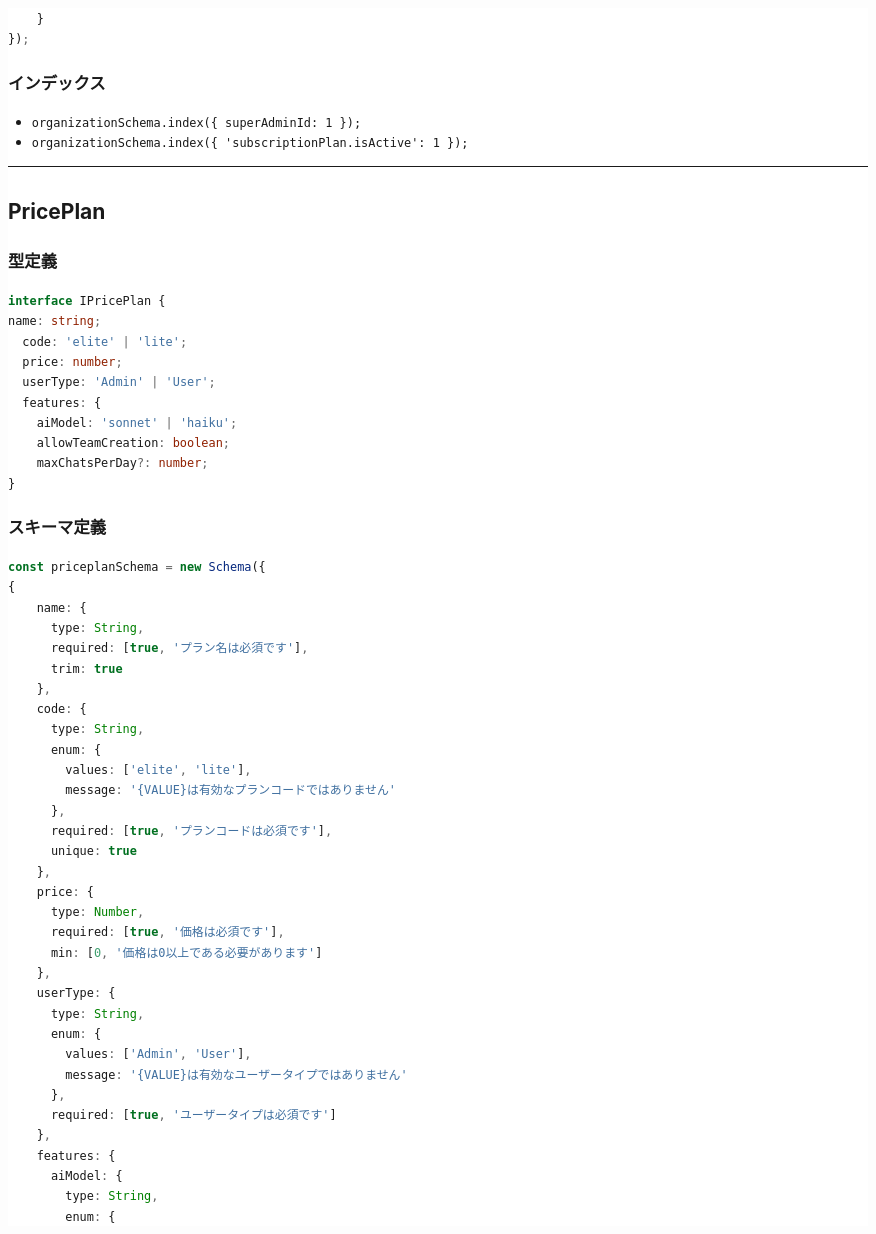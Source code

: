 ```typescript
    }
});
```

### インデックス

- `organizationSchema.index({ superAdminId: 1 });`
- `organizationSchema.index({ 'subscriptionPlan.isActive': 1 });`

---

## PricePlan

### 型定義

```typescript
interface IPricePlan {
name: string;
  code: 'elite' | 'lite';
  price: number;
  userType: 'Admin' | 'User';
  features: {
    aiModel: 'sonnet' | 'haiku';
    allowTeamCreation: boolean;
    maxChatsPerDay?: number;
}
```

### スキーマ定義

```typescript
const priceplanSchema = new Schema({
{
    name: {
      type: String,
      required: [true, 'プラン名は必須です'],
      trim: true
    },
    code: {
      type: String,
      enum: {
        values: ['elite', 'lite'],
        message: '{VALUE}は有効なプランコードではありません'
      },
      required: [true, 'プランコードは必須です'],
      unique: true
    },
    price: {
      type: Number,
      required: [true, '価格は必須です'],
      min: [0, '価格は0以上である必要があります']
    },
    userType: {
      type: String,
      enum: {
        values: ['Admin', 'User'],
        message: '{VALUE}は有効なユーザータイプではありません'
      },
      required: [true, 'ユーザータイプは必須です']
    },
    features: {
      aiModel: {
        type: String,
        enum: {
```